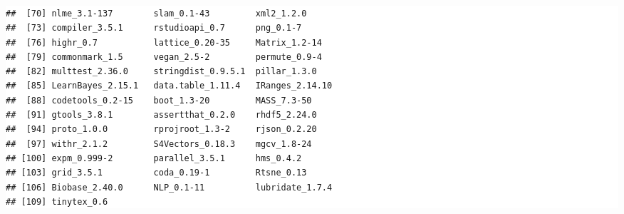 ```
##  [70] nlme_3.1-137        slam_0.1-43         xml2_1.2.0         
##  [73] compiler_3.5.1      rstudioapi_0.7      png_0.1-7          
##  [76] highr_0.7           lattice_0.20-35     Matrix_1.2-14      
##  [79] commonmark_1.5      vegan_2.5-2         permute_0.9-4      
##  [82] multtest_2.36.0     stringdist_0.9.5.1  pillar_1.3.0       
##  [85] LearnBayes_2.15.1   data.table_1.11.4   IRanges_2.14.10    
##  [88] codetools_0.2-15    boot_1.3-20         MASS_7.3-50        
##  [91] gtools_3.8.1        assertthat_0.2.0    rhdf5_2.24.0       
##  [94] proto_1.0.0         rprojroot_1.3-2     rjson_0.2.20       
##  [97] withr_2.1.2         S4Vectors_0.18.3    mgcv_1.8-24        
## [100] expm_0.999-2        parallel_3.5.1      hms_0.4.2          
## [103] grid_3.5.1          coda_0.19-1         Rtsne_0.13         
## [106] Biobase_2.40.0      NLP_0.1-11          lubridate_1.7.4    
## [109] tinytex_0.6
```





